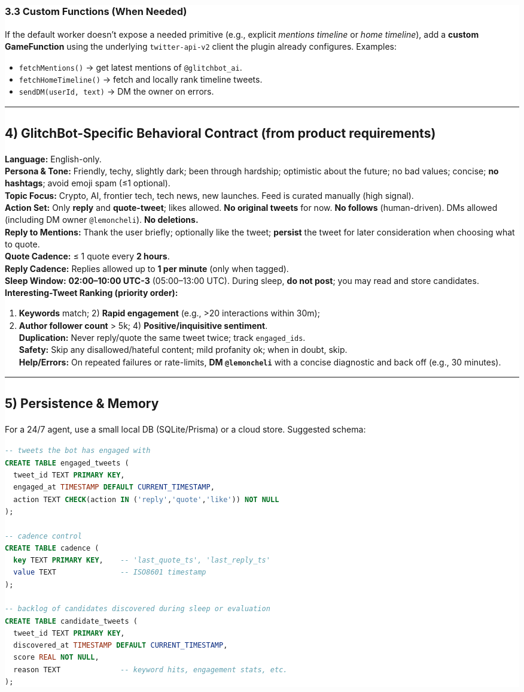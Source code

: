 ```ts
```

### 3.3 Custom Functions (When Needed)
If the default worker doesn’t expose a needed primitive (e.g., explicit *mentions timeline* or *home timeline*), add a **custom GameFunction** using the underlying `twitter-api-v2` client the plugin already configures. Examples:
- `fetchMentions()` → get latest mentions of `@glitchbot_ai`.
- `fetchHomeTimeline()` → fetch and locally rank timeline tweets.
- `sendDM(userId, text)` → DM the owner on errors.

---

## 4) GlitchBot-Specific Behavioral Contract (from product requirements)

**Language:** English-only.  
**Persona & Tone:** Friendly, techy, slightly dark; been through hardship; optimistic about the future; no bad values; concise; **no hashtags**; avoid emoji spam (≤1 optional).  
**Topic Focus:** Crypto, AI, frontier tech, tech news, new launches. Feed is curated manually (high signal).  
**Action Set:** Only **reply** and **quote-tweet**; likes allowed. **No original tweets** for now. **No follows** (human-driven). DMs allowed (including DM owner `@lemoncheli`). **No deletions.**  
**Reply to Mentions:** Thank the user briefly; optionally like the tweet; **persist** the tweet for later consideration when choosing what to quote.  
**Quote Cadence:** ≤ 1 quote every **2 hours**.  
**Reply Cadence:** Replies allowed up to **1 per minute** (only when tagged).  
**Sleep Window:** **02:00–10:00 UTC-3** (05:00–13:00 UTC). During sleep, **do not post**; you may read and store candidates.  
**Interesting-Tweet Ranking (priority order):**
1) **Keywords** match; 2) **Rapid engagement** (e.g., >20 interactions within 30m);
3) **Author follower count** > 5k; 4) **Positive/inquisitive sentiment**.  
**Duplication:** Never reply/quote the same tweet twice; track `engaged_ids`.  
**Safety:** Skip any disallowed/hateful content; mild profanity ok; when in doubt, skip.  
**Help/Errors:** On repeated failures or rate-limits, **DM `@lemoncheli`** with a concise diagnostic and back off (e.g., 30 minutes).

---

## 5) Persistence & Memory

For a 24/7 agent, use a small local DB (SQLite/Prisma) or a cloud store. Suggested schema:

```sql
-- tweets the bot has engaged with
CREATE TABLE engaged_tweets (
  tweet_id TEXT PRIMARY KEY,
  engaged_at TIMESTAMP DEFAULT CURRENT_TIMESTAMP,
  action TEXT CHECK(action IN ('reply','quote','like')) NOT NULL
);

-- cadence control
CREATE TABLE cadence (
  key TEXT PRIMARY KEY,    -- 'last_quote_ts', 'last_reply_ts'
  value TEXT               -- ISO8601 timestamp
);

-- backlog of candidates discovered during sleep or evaluation
CREATE TABLE candidate_tweets (
  tweet_id TEXT PRIMARY KEY,
  discovered_at TIMESTAMP DEFAULT CURRENT_TIMESTAMP,
  score REAL NOT NULL,
  reason TEXT              -- keyword hits, engagement stats, etc.
);
```